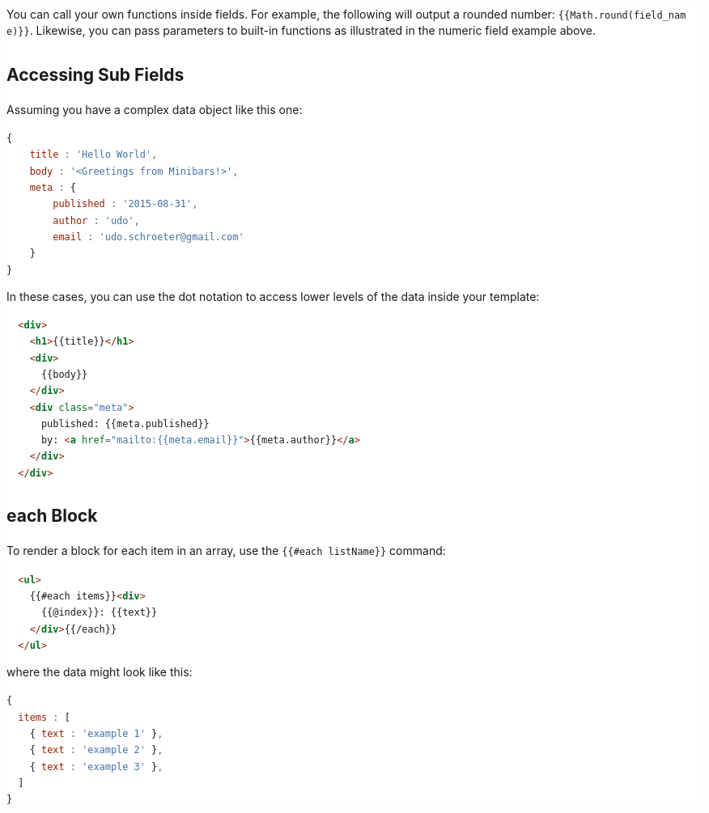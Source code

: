 You can call your own functions inside fields. For example, the following will output a rounded number: `{{Math.round(field_name)}}`.
Likewise, you can pass parameters to built-in functions as illustrated in the numeric field example above.

## Accessing Sub Fields

Assuming you have a complex data object like this one:

```javascript
{
	title : 'Hello World',
	body : '<Greetings from Minibars!>',
	meta : {
		published : '2015-08-31',
		author : 'udo',
		email : 'udo.schroeter@gmail.com'
	}
}
```

In these cases, you can use the dot notation to access lower levels of the data inside your template:

```html
  <div>
    <h1>{{title}}</h1>
    <div>
      {{body}}
    </div>
    <div class="meta">
      published: {{meta.published}}
      by: <a href="mailto:{{meta.email}}">{{meta.author}}</a>     
    </div>
  </div>
```
## each Block

To render a block for each item in an array, use the `{{#each listName}}` command:
	
```html
  <ul>
    {{#each items}}<div>
      {{@index}}: {{text}}
    </div>{{/each}}
  </ul>
```

where the data might look like this:

```javascript
{
  items : [
    { text : 'example 1' },
    { text : 'example 2' },
    { text : 'example 3' },
  ]
}
```
